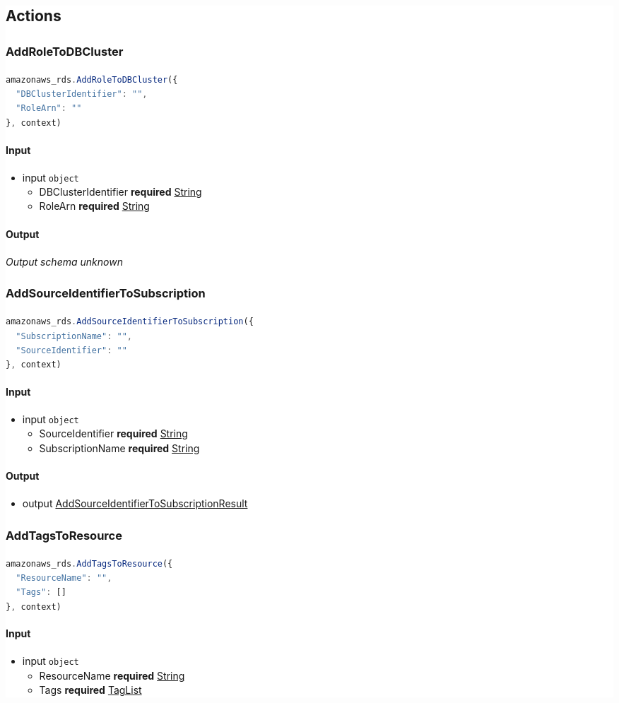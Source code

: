 ## Actions

### AddRoleToDBCluster



```js
amazonaws_rds.AddRoleToDBCluster({
  "DBClusterIdentifier": "",
  "RoleArn": ""
}, context)
```

#### Input
* input `object`
  * DBClusterIdentifier **required** [String](#string)
  * RoleArn **required** [String](#string)

#### Output
*Output schema unknown*

### AddSourceIdentifierToSubscription



```js
amazonaws_rds.AddSourceIdentifierToSubscription({
  "SubscriptionName": "",
  "SourceIdentifier": ""
}, context)
```

#### Input
* input `object`
  * SourceIdentifier **required** [String](#string)
  * SubscriptionName **required** [String](#string)

#### Output
* output [AddSourceIdentifierToSubscriptionResult](#addsourceidentifiertosubscriptionresult)

### AddTagsToResource



```js
amazonaws_rds.AddTagsToResource({
  "ResourceName": "",
  "Tags": []
}, context)
```

#### Input
* input `object`
  * ResourceName **required** [String](#string)
  * Tags **required** [TagList](#taglist)
